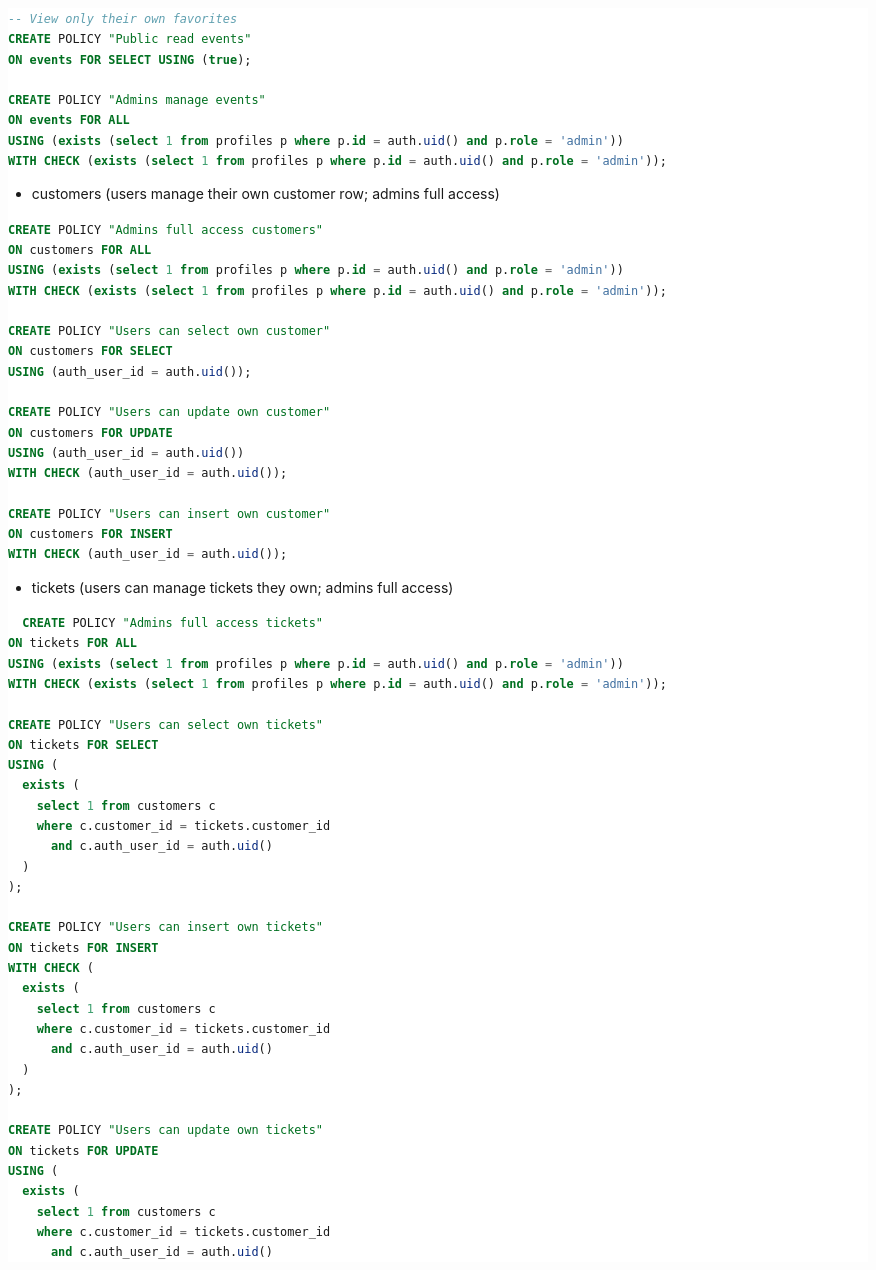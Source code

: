 ```sql
-- View only their own favorites
CREATE POLICY "Public read events"
ON events FOR SELECT USING (true);

CREATE POLICY "Admins manage events"
ON events FOR ALL
USING (exists (select 1 from profiles p where p.id = auth.uid() and p.role = 'admin'))
WITH CHECK (exists (select 1 from profiles p where p.id = auth.uid() and p.role = 'admin'));
```
- customers (users manage their own customer row; admins full access)
``` sql
CREATE POLICY "Admins full access customers"
ON customers FOR ALL
USING (exists (select 1 from profiles p where p.id = auth.uid() and p.role = 'admin'))
WITH CHECK (exists (select 1 from profiles p where p.id = auth.uid() and p.role = 'admin'));

CREATE POLICY "Users can select own customer"
ON customers FOR SELECT
USING (auth_user_id = auth.uid());

CREATE POLICY "Users can update own customer"
ON customers FOR UPDATE
USING (auth_user_id = auth.uid())
WITH CHECK (auth_user_id = auth.uid());

CREATE POLICY "Users can insert own customer"
ON customers FOR INSERT
WITH CHECK (auth_user_id = auth.uid());
```
- tickets (users can manage tickets they own; admins full access)

``` sql
  CREATE POLICY "Admins full access tickets"
ON tickets FOR ALL
USING (exists (select 1 from profiles p where p.id = auth.uid() and p.role = 'admin'))
WITH CHECK (exists (select 1 from profiles p where p.id = auth.uid() and p.role = 'admin'));

CREATE POLICY "Users can select own tickets"
ON tickets FOR SELECT
USING (
  exists (
    select 1 from customers c
    where c.customer_id = tickets.customer_id
      and c.auth_user_id = auth.uid()
  )
);

CREATE POLICY "Users can insert own tickets"
ON tickets FOR INSERT
WITH CHECK (
  exists (
    select 1 from customers c
    where c.customer_id = tickets.customer_id
      and c.auth_user_id = auth.uid()
  )
);

CREATE POLICY "Users can update own tickets"
ON tickets FOR UPDATE
USING (
  exists (
    select 1 from customers c
    where c.customer_id = tickets.customer_id
      and c.auth_user_id = auth.uid()
```